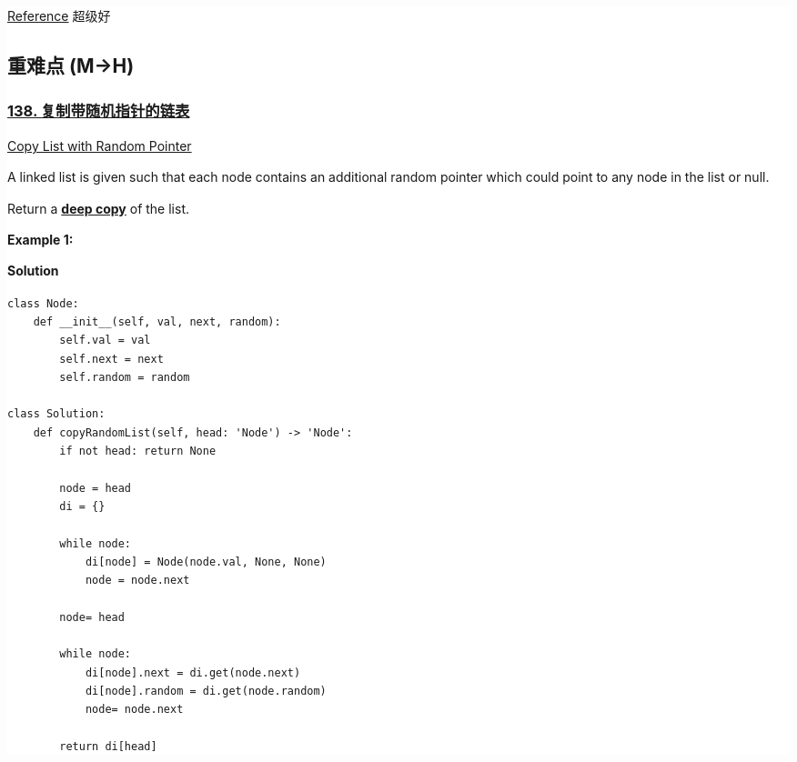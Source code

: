 [Reference](https://mp.weixin.qq.com/s?__biz=MzAxODQxMDM0Mw==&mid=2247484531&idx=1&sn=3a72d94271531b42c0fec60f89abd716&chksm=9bd7fa7baca0736d5476e74bf2ca82edfcac3e8e7302af70ccd3cd253f70d0ec2b2e30115547&mpshare=1&scene=1&srcid=11015ODZ5jgPt2zOto2Hcla0&sharer_sharetime=1572616117891&sharer_shareid=0ab1a867d2e73dc35d275413b5558b1d&key=482f97710f8e661041f4b993278edff5844d2ff16502ed542f0bf80a9bd6447a7ec1fcadff0781c6c22279d01ea02920217630f0599e415f8b532ed39c7cd8c1923818d6ba23ec957197d0d8fa6b0164&ascene=1&uin=MTg0MjMxMzExNQ%3D%3D&devicetype=Windows+10&version=62070152&lang=en&pass_ticket=cBlQj%2B%2FiTmtt6Wxs9U%2BdwbiQlIJlSGCmiin7c0Hu6DAXpesXRtu0rv32GBZGN3XO) 超级好

## **重难点 \(M-&gt;H\)** <a id="%E9%87%8D%E9%9A%BE%E7%82%B9-(M-%3EH)"></a>

### [**138. 复制带随机指针的链表**](https://leetcode-cn.com/problems/copy-list-with-random-pointer/) <a id="138.-%E5%A4%8D%E5%88%B6%E5%B8%A6%E9%9A%8F%E6%9C%BA%E6%8C%87%E9%92%88%E7%9A%84%E9%93%BE%E8%A1%A8"></a>

[Copy List with Random Pointer](https://leetcode.com/problems/copy-list-with-random-pointer/)

A linked list is given such that each node contains an additional random pointer which could point to any node in the list or null.

Return a [**deep copy**](https://en.wikipedia.org/wiki/Object_copying#Deep_copy) of the list.

**Example 1:**

**Solution**

```text
class Node:
    def __init__(self, val, next, random):
        self.val = val
        self.next = next
        self.random = random
        
class Solution:
    def copyRandomList(self, head: 'Node') -> 'Node':
        if not head: return None
        
        node = head
        di = {}
        
        while node:
            di[node] = Node(node.val, None, None)
            node = node.next
            
        node= head
        
        while node:
            di[node].next = di.get(node.next)
            di[node].random = di.get(node.random)
            node= node.next
            
        return di[head]
```
